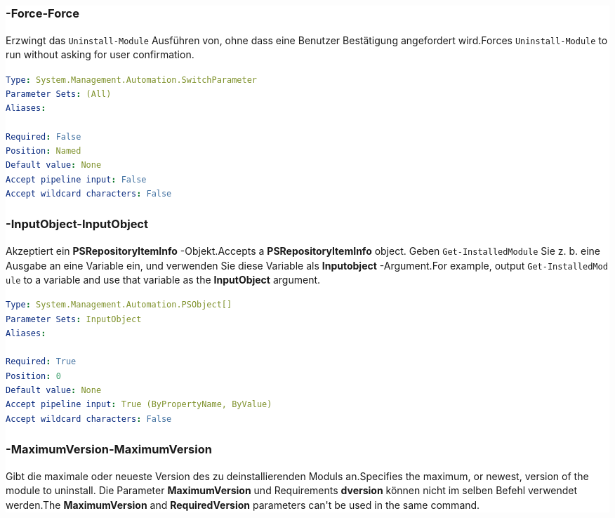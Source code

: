 ### <span data-ttu-id="68916-128">-Force</span><span class="sxs-lookup"><span data-stu-id="68916-128">-Force</span></span>

<span data-ttu-id="68916-129">Erzwingt das `Uninstall-Module` Ausführen von, ohne dass eine Benutzer Bestätigung angefordert wird.</span><span class="sxs-lookup"><span data-stu-id="68916-129">Forces `Uninstall-Module` to run without asking for user confirmation.</span></span>

```yaml
Type: System.Management.Automation.SwitchParameter
Parameter Sets: (All)
Aliases:

Required: False
Position: Named
Default value: None
Accept pipeline input: False
Accept wildcard characters: False
```

### <span data-ttu-id="68916-130">-InputObject</span><span class="sxs-lookup"><span data-stu-id="68916-130">-InputObject</span></span>

<span data-ttu-id="68916-131">Akzeptiert ein **PSRepositoryItemInfo** -Objekt.</span><span class="sxs-lookup"><span data-stu-id="68916-131">Accepts a **PSRepositoryItemInfo** object.</span></span> <span data-ttu-id="68916-132">Geben `Get-InstalledModule` Sie z. b. eine Ausgabe an eine Variable ein, und verwenden Sie diese Variable als **Inputobject** -Argument.</span><span class="sxs-lookup"><span data-stu-id="68916-132">For example, output `Get-InstalledModule` to a variable and use that variable as the **InputObject** argument.</span></span>

```yaml
Type: System.Management.Automation.PSObject[]
Parameter Sets: InputObject
Aliases:

Required: True
Position: 0
Default value: None
Accept pipeline input: True (ByPropertyName, ByValue)
Accept wildcard characters: False
```

### <span data-ttu-id="68916-133">-MaximumVersion</span><span class="sxs-lookup"><span data-stu-id="68916-133">-MaximumVersion</span></span>

<span data-ttu-id="68916-134">Gibt die maximale oder neueste Version des zu deinstallierenden Moduls an.</span><span class="sxs-lookup"><span data-stu-id="68916-134">Specifies the maximum, or newest, version of the module to uninstall.</span></span> <span data-ttu-id="68916-135">Die Parameter **MaximumVersion** und Requirements **dversion** können nicht im selben Befehl verwendet werden.</span><span class="sxs-lookup"><span data-stu-id="68916-135">The **MaximumVersion** and **RequiredVersion** parameters can't be used in the same command.</span></span>
